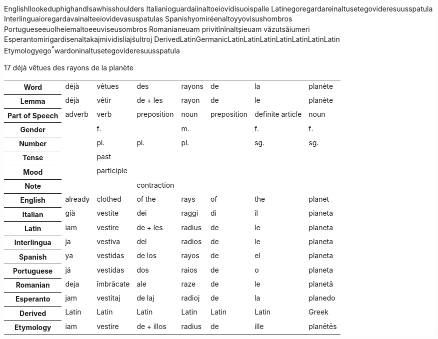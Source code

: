 <tr><th>English</th><td>I</td><td>looked</td><td>up</td><td>high</td><td>and</td><td>I</td><td>saw</td><td>his</td><td>shoulders</td></tr>
<tr><th>Italian</th><td>io</td><td>guardai</td><td>in</td><td>alto</td><td>e</td><td>io</td><td>vidi</td><td>suoi</td><td>spalle</td></tr>
<tr><th>Latin</th><td>ego</td><td>regardare</td><td>in</td><td>altus</td><td>et</td><td>ego</td><td>videre</td><td>suus</td><td>spatula</td></tr>
<tr><th>Interlingua</th><td>io</td><td>regardava</td><td>in</td><td>alte</td><td>e</td><td>io</td><td>videva</td><td>su</td><td>spatulas</td></tr>
<tr><th>Spanish</th><td>yo</td><td>miré</td><td>en</td><td>alto</td><td>y</td><td>yo</td><td>vi</td><td>sus</td><td>hombros</td></tr>
<tr><th>Portuguese</th><td>eu</td><td>olhei</td><td>em</td><td>alto</td><td>e</td><td>eu</td><td>vi</td><td>seus</td><td>ombros</td></tr>
<tr><th>Romanian</th><td>eu</td><td>am privit</td><td>în</td><td>înalt</td><td>și</td><td>eu</td><td>am văzut</td><td>săi</td><td>umeri</td></tr>
<tr><th>Esperanto</th><td>mi</td><td>rigardis</td><td>en</td><td>alta</td><td>kaj</td><td>mi</td><td>vidis</td><td>liaj</td><td>ŝultroj</td></tr>
<tr><th>Derived</th><td>Latin</td><td>Germanic</td><td>Latin</td><td>Latin</td><td>Latin</td><td>Latin</td><td>Latin</td><td>Latin</td><td>Latin</td></tr>
<tr><th>Etymology</th><td>ego</td><td><sup>*</sup>wardon</td><td>in</td><td>altus</td><td>et</td><td>ego</td><td>videre</td><td>suus</td><td>spatula</td></tr>
</table>

17 déjà vêtues des rayons de la planète

<table>
<tr><th>Word</th><td>déjà</td><td>vêtues</td><td>des</td><td>rayons</td><td>de</td><td>la</td><td>planète</td></tr>
<tr><th>Lemma</th><td>déjà</td><td>vêtir</td><td>de + les</td><td>rayon</td><td>de</td><td>le</td><td>planète</td></tr>
<tr><th>Part of Speech</th><td>adverb</td><td>verb</td><td>preposition</td><td>noun</td><td>preposition</td><td>definite article</td><td>noun</td></tr>
<tr><th>Gender</th><td></td><td>f.</td><td></td><td>m.</td><td></td><td>f.</td><td>f.</td></tr>
<tr><th>Number</th><td></td><td>pl.</td><td>pl.</td><td>pl.</td><td></td><td>sg.</td><td>sg.</td></tr>
<tr><th>Tense</th><td></td><td>past</td><td></td><td></td><td></td><td></td><td></td></tr>
<tr><th>Mood</th><td></td><td>participle</td><td></td><td></td><td></td><td></td><td></td></tr>
<tr><th>Note</th><td></td><td></td><td>contraction</td><td></td><td></td><td></td><td></td></tr>
<tr><th>English</th><td>already</td><td>clothed</td><td>of the</td><td>rays</td><td>of</td><td>the</td><td>planet</td></tr>
<tr><th>Italian</th><td>già</td><td>vestite</td><td>dei</td><td>raggi</td><td>di</td><td>il</td><td>pianeta</td></tr>
<tr><th>Latin</th><td>iam</td><td>vestire</td><td>de + les</td><td>radius</td><td>de</td><td>le</td><td>planeta</td></tr>
<tr><th>Interlingua</th><td>ja</td><td>vestiva</td><td>del</td><td>radios</td><td>de</td><td>le</td><td>planeta</td></tr>
<tr><th>Spanish</th><td>ya</td><td>vestidas</td><td>de los</td><td>rayos</td><td>de</td><td>el</td><td>planeta</td></tr>
<tr><th>Portuguese</th><td>já</td><td>vestidas</td><td>dos</td><td>raios</td><td>de</td><td>o</td><td>planeta</td></tr>
<tr><th>Romanian</th><td>deja</td><td>îmbrăcate</td><td>ale</td><td>raze</td><td>de</td><td>le</td><td>planetă</td></tr>
<tr><th>Esperanto</th><td>jam</td><td>vestitaj</td><td>de laj</td><td>radioj</td><td>de</td><td>la</td><td>planedo</td></tr>
<tr><th>Derived</th><td>Latin</td><td>Latin</td><td>Latin</td><td>Latin</td><td>Latin</td><td>Latin</td><td>Greek</td></tr>
<tr><th>Etymology</th><td>iam</td><td>vestire</td><td>de + illos</td><td>radius</td><td>de</td><td>ille</td><td>planētēs</td></tr>
</table>
